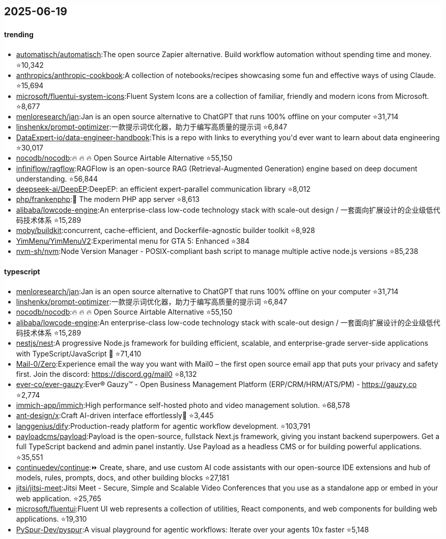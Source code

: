 ## 2025-06-19

#### trending
* [automatisch/automatisch](https://github.com/automatisch/automatisch):The open source Zapier alternative. Build workflow automation without spending time and money. ⭐10,342
* [anthropics/anthropic-cookbook](https://github.com/anthropics/anthropic-cookbook):A collection of notebooks/recipes showcasing some fun and effective ways of using Claude. ⭐15,694
* [microsoft/fluentui-system-icons](https://github.com/microsoft/fluentui-system-icons):Fluent System Icons are a collection of familiar, friendly and modern icons from Microsoft. ⭐8,677
* [menloresearch/jan](https://github.com/menloresearch/jan):Jan is an open source alternative to ChatGPT that runs 100% offline on your computer ⭐31,714
* [linshenkx/prompt-optimizer](https://github.com/linshenkx/prompt-optimizer):一款提示词优化器，助力于编写高质量的提示词 ⭐6,847
* [DataExpert-io/data-engineer-handbook](https://github.com/DataExpert-io/data-engineer-handbook):This is a repo with links to everything you'd ever want to learn about data engineering ⭐30,017
* [nocodb/nocodb](https://github.com/nocodb/nocodb):🔥 🔥 🔥 Open Source Airtable Alternative ⭐55,150
* [infiniflow/ragflow](https://github.com/infiniflow/ragflow):RAGFlow is an open-source RAG (Retrieval-Augmented Generation) engine based on deep document understanding. ⭐56,844
* [deepseek-ai/DeepEP](https://github.com/deepseek-ai/DeepEP):DeepEP: an efficient expert-parallel communication library ⭐8,012
* [php/frankenphp](https://github.com/php/frankenphp):🧟 The modern PHP app server ⭐8,613
* [alibaba/lowcode-engine](https://github.com/alibaba/lowcode-engine):An enterprise-class low-code technology stack with scale-out design / 一套面向扩展设计的企业级低代码技术体系 ⭐15,289
* [moby/buildkit](https://github.com/moby/buildkit):concurrent, cache-efficient, and Dockerfile-agnostic builder toolkit ⭐8,928
* [YimMenu/YimMenuV2](https://github.com/YimMenu/YimMenuV2):Experimental menu for GTA 5: Enhanced ⭐384
* [nvm-sh/nvm](https://github.com/nvm-sh/nvm):Node Version Manager - POSIX-compliant bash script to manage multiple active node.js versions ⭐85,238

#### typescript
* [menloresearch/jan](https://github.com/menloresearch/jan):Jan is an open source alternative to ChatGPT that runs 100% offline on your computer ⭐31,714
* [linshenkx/prompt-optimizer](https://github.com/linshenkx/prompt-optimizer):一款提示词优化器，助力于编写高质量的提示词 ⭐6,847
* [nocodb/nocodb](https://github.com/nocodb/nocodb):🔥 🔥 🔥 Open Source Airtable Alternative ⭐55,150
* [alibaba/lowcode-engine](https://github.com/alibaba/lowcode-engine):An enterprise-class low-code technology stack with scale-out design / 一套面向扩展设计的企业级低代码技术体系 ⭐15,289
* [nestjs/nest](https://github.com/nestjs/nest):A progressive Node.js framework for building efficient, scalable, and enterprise-grade server-side applications with TypeScript/JavaScript 🚀 ⭐71,410
* [Mail-0/Zero](https://github.com/Mail-0/Zero):Experience email the way you want with Mail0 – the first open source email app that puts your privacy and safety first. Join the discord: https://discord.gg/mail0 ⭐8,132
* [ever-co/ever-gauzy](https://github.com/ever-co/ever-gauzy):Ever® Gauzy™ - Open Business Management Platform (ERP/CRM/HRM/ATS/PM) - https://gauzy.co ⭐2,774
* [immich-app/immich](https://github.com/immich-app/immich):High performance self-hosted photo and video management solution. ⭐68,578
* [ant-design/x](https://github.com/ant-design/x):Craft AI-driven interface effortlessly🤖 ⭐3,445
* [langgenius/dify](https://github.com/langgenius/dify):Production-ready platform for agentic workflow development. ⭐103,791
* [payloadcms/payload](https://github.com/payloadcms/payload):Payload is the open-source, fullstack Next.js framework, giving you instant backend superpowers. Get a full TypeScript backend and admin panel instantly. Use Payload as a headless CMS or for building powerful applications. ⭐35,551
* [continuedev/continue](https://github.com/continuedev/continue):⏩ Create, share, and use custom AI code assistants with our open-source IDE extensions and hub of models, rules, prompts, docs, and other building blocks ⭐27,181
* [jitsi/jitsi-meet](https://github.com/jitsi/jitsi-meet):Jitsi Meet - Secure, Simple and Scalable Video Conferences that you use as a standalone app or embed in your web application. ⭐25,765
* [microsoft/fluentui](https://github.com/microsoft/fluentui):Fluent UI web represents a collection of utilities, React components, and web components for building web applications. ⭐19,310
* [PySpur-Dev/pyspur](https://github.com/PySpur-Dev/pyspur):A visual playground for agentic workflows: Iterate over your agents 10x faster ⭐5,148